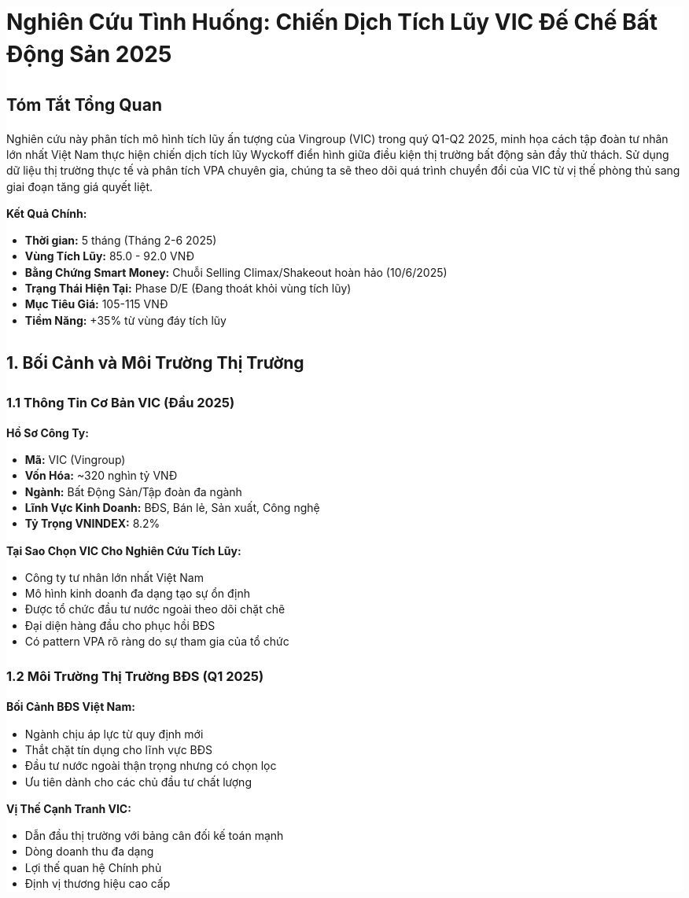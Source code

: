 # Nghiên Cứu Tình Huống: Chiến Dịch Tích Lũy VIC Đế Chế Bất Động Sản 2025

## Tóm Tắt Tổng Quan

Nghiên cứu này phân tích mô hình tích lũy ấn tượng của Vingroup (VIC) trong quý Q1-Q2 2025, minh họa cách tập đoàn tư nhân lớn nhất Việt Nam thực hiện chiến dịch tích lũy Wyckoff điển hình giữa điều kiện thị trường bất động sản đầy thử thách. Sử dụng dữ liệu thị trường thực tế và phân tích VPA chuyên gia, chúng ta sẽ theo dõi quá trình chuyển đổi của VIC từ vị thế phòng thủ sang giai đoạn tăng giá quyết liệt.

**Kết Quả Chính:**
- **Thời gian:** 5 tháng (Tháng 2-6 2025)
- **Vùng Tích Lũy:** 85.0 - 92.0 VNĐ
- **Bằng Chứng Smart Money:** Chuỗi Selling Climax/Shakeout hoàn hảo (10/6/2025)
- **Trạng Thái Hiện Tại:** Phase D/E (Đang thoát khỏi vùng tích lũy)
- **Mục Tiêu Giá:** 105-115 VNĐ
- **Tiềm Năng:** +35% từ vùng đáy tích lũy

## 1. Bối Cảnh và Môi Trường Thị Trường

### 1.1 Thông Tin Cơ Bản VIC (Đầu 2025)

**Hồ Sơ Công Ty:**
- **Mã:** VIC (Vingroup)
- **Vốn Hóa:** ~320 nghìn tỷ VNĐ
- **Ngành:** Bất Động Sản/Tập đoàn đa ngành
- **Lĩnh Vực Kinh Doanh:** BĐS, Bán lẻ, Sản xuất, Công nghệ
- **Tỷ Trọng VNINDEX:** 8.2%

**Tại Sao Chọn VIC Cho Nghiên Cứu Tích Lũy:**
- Công ty tư nhân lớn nhất Việt Nam
- Mô hình kinh doanh đa dạng tạo sự ổn định
- Được tổ chức đầu tư nước ngoài theo dõi chặt chẽ
- Đại diện hàng đầu cho phục hồi BĐS
- Có pattern VPA rõ ràng do sự tham gia của tổ chức

### 1.2 Môi Trường Thị Trường BĐS (Q1 2025)

**Bối Cảnh BĐS Việt Nam:**
- Ngành chịu áp lực từ quy định mới
- Thắt chặt tín dụng cho lĩnh vực BĐS
- Đầu tư nước ngoài thận trọng nhưng có chọn lọc
- Ưu tiên dành cho các chủ đầu tư chất lượng

**Vị Thế Cạnh Tranh VIC:**
- Dẫn đầu thị trường với bảng cân đối kế toán mạnh
- Dòng doanh thu đa dạng
- Lợi thế quan hệ Chính phủ
- Định vị thương hiệu cao cấp
